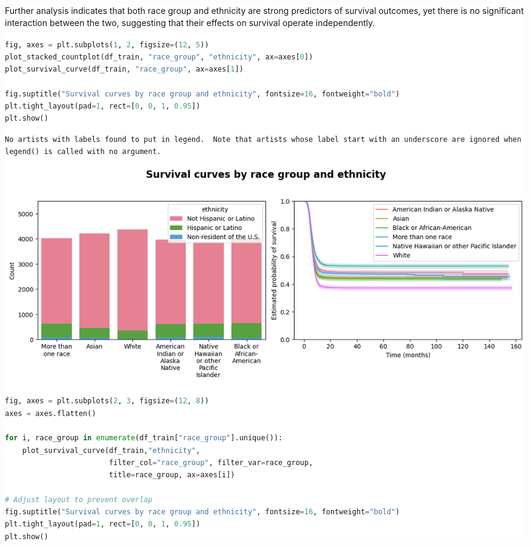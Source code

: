 Further analysis indicates that both race group and ethnicity are strong predictors of survival outcomes, yet there is no significant interaction between the two, suggesting that their effects on survival operate independently.


```python
fig, axes = plt.subplots(1, 2, figsize=(12, 5)) 
plot_stacked_countplot(df_train, "race_group", "ethnicity", ax=axes[0])
plot_survival_curve(df_train, "race_group", ax=axes[1])

fig.suptitle("Survival curves by race group and ethnicity", fontsize=16, fontweight="bold")  
plt.tight_layout(pad=1, rect=[0, 0, 1, 0.95])  
plt.show()
```

    No artists with labels found to put in legend.  Note that artists whose label start with an underscore are ignored when legend() is called with no argument.
    


    
![png](output_15_1.png)
    



```python
fig, axes = plt.subplots(2, 3, figsize=(12, 8)) 
axes = axes.flatten()

for i, race_group in enumerate(df_train["race_group"].unique()):
    plot_survival_curve(df_train,"ethnicity",
                        filter_col="race_group", filter_var=race_group,
                        title=race_group, ax=axes[i])

# Adjust layout to prevent overlap
fig.suptitle("Survival curves by race group and ethnicity", fontsize=16, fontweight="bold")  
plt.tight_layout(pad=1, rect=[0, 0, 1, 0.95])  
plt.show() 
```
